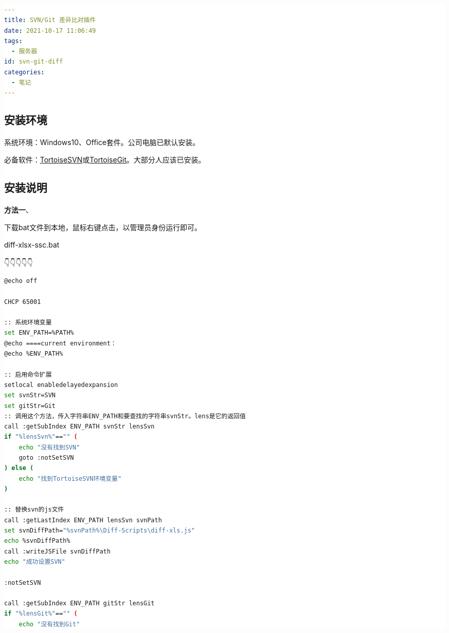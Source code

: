 ```yaml
---
title: SVN/Git 差异比对插件
date: 2021-10-17 11:06:49
tags:
  - 服务器
id: svn-git-diff
categories:
  - 笔记
---
```


## 安装环境

系统环境：Windows10、Office套件。公司电脑已默认安装。

必备软件：[TortoiseSVN](https://osdn.net/projects/tortoisesvn/storage/1.14.1/Application/TortoiseSVN-1.14.1.29085-x64-svn-1.14.1.msi/)或[TortoiseGit](https://tortoisegit.org/download/)。大部分人应该已安装。

## 安装说明

**方法一**、

下载bat文件到本地，鼠标右键点击，以管理员身份运行即可。

diff-xlsx-ssc.bat

👇👇👇👇👇



```bash
@echo off

CHCP 65001

:: 系统环境变量
set ENV_PATH=%PATH%
@echo ====current environment：
@echo %ENV_PATH%

:: 启用命令扩展
setlocal enabledelayedexpansion
set svnStr=SVN
set gitStr=Git
:: 调用这个方法，传入字符串ENV_PATH和要查找的字符串svnStr。lens是它的返回值
call :getSubIndex ENV_PATH svnStr lensSvn
if "%lensSvn%"=="" (
	echo "没有找到SVN"
	goto :notSetSVN
) else (
	echo "找到TortoiseSVN环境变量"
)

:: 替换svn的js文件
call :getLastIndex ENV_PATH lensSvn svnPath
set svnDiffPath="%svnPath%\Diff-Scripts\diff-xls.js"
echo %svnDiffPath%
call :writeJSFile svnDiffPath
echo "成功设置SVN"

:notSetSVN

call :getSubIndex ENV_PATH gitStr lensGit
if "%lensGit%"=="" (
	echo "没有找到Git"
```